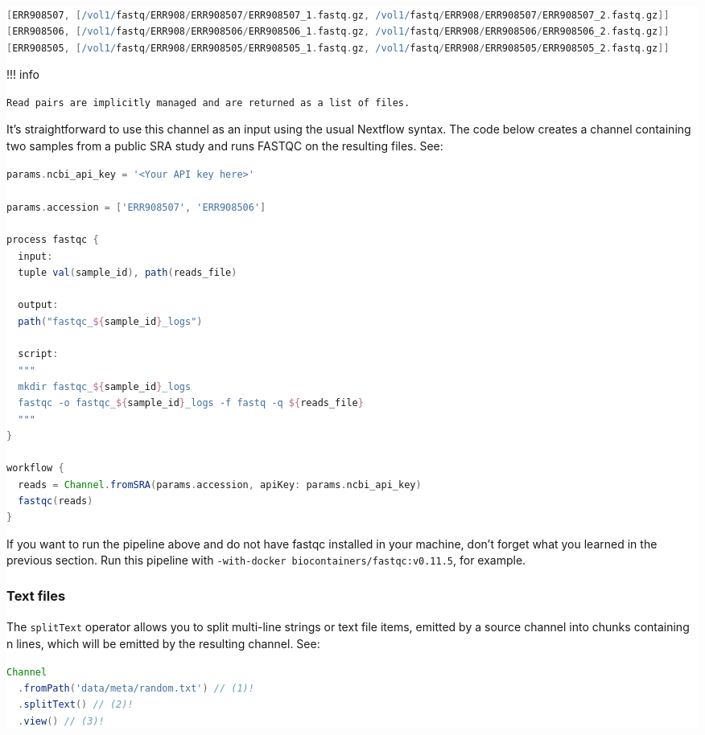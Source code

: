 ```groovy
[ERR908507, [/vol1/fastq/ERR908/ERR908507/ERR908507_1.fastq.gz, /vol1/fastq/ERR908/ERR908507/ERR908507_2.fastq.gz]]
[ERR908506, [/vol1/fastq/ERR908/ERR908506/ERR908506_1.fastq.gz, /vol1/fastq/ERR908/ERR908506/ERR908506_2.fastq.gz]]
[ERR908505, [/vol1/fastq/ERR908/ERR908505/ERR908505_1.fastq.gz, /vol1/fastq/ERR908/ERR908505/ERR908505_2.fastq.gz]]
```

!!! info

    Read pairs are implicitly managed and are returned as a list of files.

It’s straightforward to use this channel as an input using the usual Nextflow syntax. The code below creates a channel containing two samples from a public SRA study and runs FASTQC on the resulting files. See:

```groovy linenums="1"
params.ncbi_api_key = '<Your API key here>'

params.accession = ['ERR908507', 'ERR908506']

process fastqc {
  input:
  tuple val(sample_id), path(reads_file)

  output:
  path("fastqc_${sample_id}_logs")

  script:
  """
  mkdir fastqc_${sample_id}_logs
  fastqc -o fastqc_${sample_id}_logs -f fastq -q ${reads_file}
  """
}

workflow {
  reads = Channel.fromSRA(params.accession, apiKey: params.ncbi_api_key)
  fastqc(reads)
}
```

If you want to run the pipeline above and do not have fastqc installed in your machine, don’t forget what you learned in the previous section. Run this pipeline with `-with-docker biocontainers/fastqc:v0.11.5`, for example.

### Text files

The `splitText` operator allows you to split multi-line strings or text file items, emitted by a source channel into chunks containing n lines, which will be emitted by the resulting channel. See:

```groovy linenums="1"
Channel
  .fromPath('data/meta/random.txt') // (1)!
  .splitText() // (2)!
  .view() // (3)!
```
